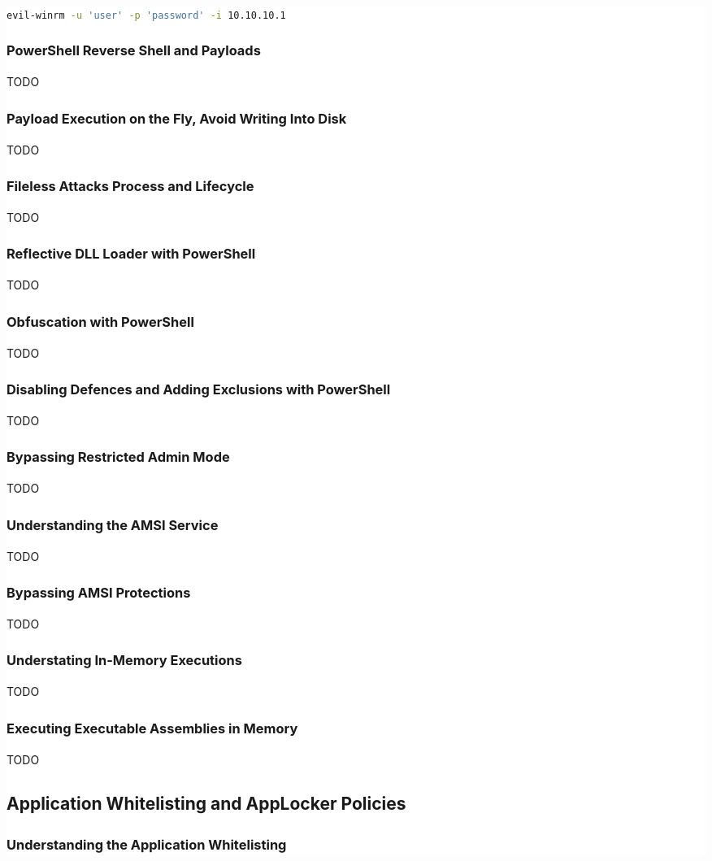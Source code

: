 ```bash
evil-winrm -u 'user' -p 'password' -i 10.10.10.1
```

### PowerShell Reverse Shell and Payloads

TODO

### Payload Execution on the Fly, Avoid Writing Into Disk

TODO

### Fileless Attacks Process and Lifecycle

TODO

### Reflective DLL Loader with PowerShell

TODO

### Obfuscation with PowerShell

TODO

### Disabling Defences and Adding Exclusions with PowerShell

TODO

### Bypassing Restricted Admin Mode

TODO

### Understanding the AMSI Service

TODO

### Bypassing AMSI Protections

TODO

### Understating In-Memory Executions

TODO

### Executing Executable Assemblies in Memory

TODO

## Application Whitelisting and AppLocker Policies

### Understanding the Application Whitelisting
